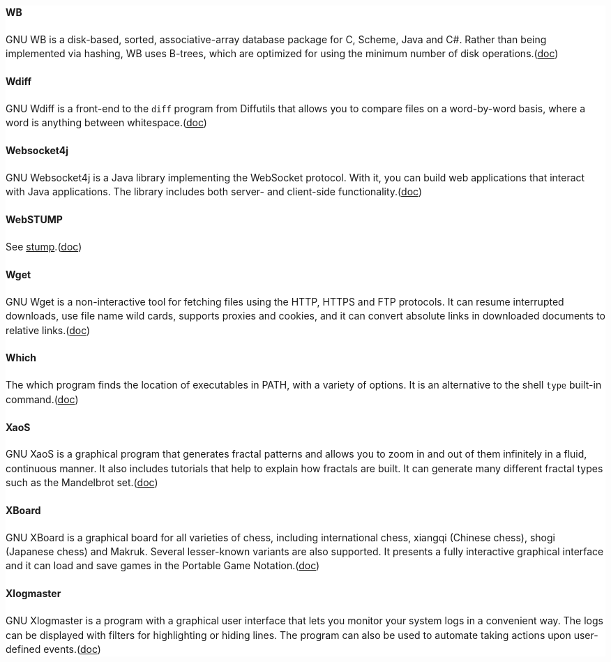 #### WB

GNU WB is a disk-based, sorted, associative-array database package for C, Scheme, Java and C#. Rather than being implemented via hashing, WB uses B-trees, which are optimized for using the minimum number of disk operations.([doc](https://www.gnu.org/manual/manual.html#wb))

#### Wdiff

GNU Wdiff is a front-end to the `diff` program from Diffutils that allows you to compare files on a word-by-word basis, where a word is anything between whitespace.([doc](https://www.gnu.org/manual/manual.html#wdiff))

#### Websocket4j

GNU Websocket4j is a Java library implementing the WebSocket protocol. With it, you can build web applications that interact with Java applications. The library includes both server- and client-side functionality.([doc](https://www.gnu.org/manual/manual.html#websocket4j))

#### WebSTUMP

See [stump](https://www.gnu.org/manual/#stump).([doc](https://www.gnu.org/manual/manual.html#webstump))

#### Wget

GNU Wget is a non-interactive tool for fetching files using the HTTP, HTTPS and FTP protocols. It can resume interrupted downloads, use file name wild cards, supports proxies and cookies, and it can convert absolute links in downloaded documents to relative links.([doc](https://www.gnu.org/manual/manual.html#wget))

#### Which

The which program finds the location of executables in PATH, with a variety of options. It is an alternative to the shell `type` built-in command.([doc](https://www.gnu.org/manual/manual.html#which))

#### XaoS

GNU XaoS is a graphical program that generates fractal patterns and allows you to zoom in and out of them infinitely in a fluid, continuous manner. It also includes tutorials that help to explain how fractals are built. It can generate many different fractal types such as the Mandelbrot set.([doc](https://www.gnu.org/manual/manual.html#xaos))

#### XBoard

GNU XBoard is a graphical board for all varieties of chess, including international chess, xiangqi (Chinese chess), shogi (Japanese chess) and Makruk. Several lesser-known variants are also supported. It presents a fully interactive graphical interface and it can load and save games in the Portable Game Notation.([doc](https://www.gnu.org/manual/manual.html#xboard))

#### Xlogmaster

GNU Xlogmaster is a program with a graphical user interface that lets you monitor your system logs in a convenient way. The logs can be displayed with filters for highlighting or hiding lines. The program can also be used to automate taking actions upon user-defined events.([doc](https://www.gnu.org/manual/manual.html#xlogmaster))
